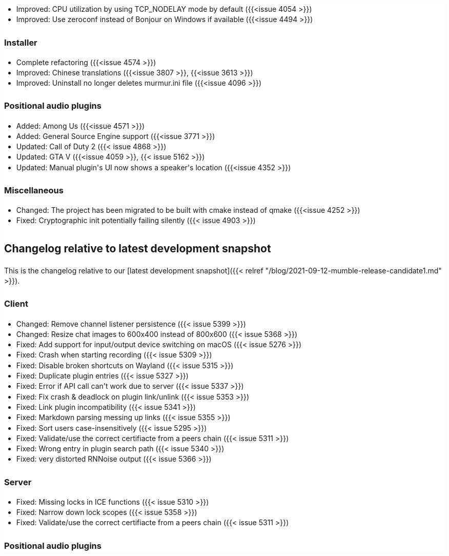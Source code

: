 - Improved: CPU utilization by using TCP_NODELAY mode by default ({{<issue 4054 >}})
- Improved: Use zeroconf instead of Bonjour on Windows if available ({{<issue 4494 >}})

### Installer

- Complete refactoring ({{<issue 4574 >}})
- Improved: Chinese translations ({{<issue 3807 >}}, {{<issue 3613 >}})
- Improved: Uninstall no longer deletes murmur.ini file ({{<issue 4096 >}})

### Positional audio plugins

- Added: Among Us ({{<issue 4571 >}})
- Added: General Source Engine support ({{<issue 3771 >}})
- Updated: Call of Duty 2 ({{< issue 4868 >}})
- Updated: GTA V ({{<issue 4059 >}}, {{< issue 5162 >}})
- Updated: Manual plugin's UI now shows a speaker's location ({{<issue 4352 >}})

### Miscellaneous

- Changed: The project has been migrated to be built with cmake instead of qmake ({{<issue 4252 >}})
- Fixed: Cryptographic init potentially failing silently ({{< issue 4903 >}})

## Changelog relative to latest development snapshot

This is the changelog relative to our [latest
development snapshot]({{< relref "/blog/2021-09-12-mumble-release-candidate1.md" >}}).

### Client

- Changed: Remove channel listener persistence ({{< issue 5399 >}})
- Changed: Resize chat images to 600x400 instead of 800x600 ({{< issue 5368 >}})
- Fixed: Add support for input/output device switching on macOS ({{< issue 5276 >}})
- Fixed: Crash when starting recording ({{< issue 5309 >}})
- Fixed: Disable broken shortcuts on Wayland ({{< issue 5315 >}})
- Fixed: Duplicate plugin entries ({{< issue 5327 >}})
- Fixed: Error if API call can't work due to server ({{< issue 5337 >}})
- Fixed: Fix crash & deadlock on plugin link/unlink ({{< issue 5353 >}})
- Fixed: Link plugin incompatibility ({{< issue 5341 >}})
- Fixed: Markdown parsing messing up links ({{< issue 5355 >}})
- Fixed: Sort users case-insensitively ({{< issue 5295 >}})
- Fixed: Validate/use the correct certifiacte from a peers chain ({{< issue 5311 >}})
- Fixed: Wrong entry in plugin search path ({{< issue 5340 >}})
- Fixed: very distorted RNNoise output ({{< issue 5366 >}})

### Server

- Fixed: Missing locks in ICE functions ({{< issue 5310 >}})
- Fixed: Narrow down lock scopes ({{< issue 5358 >}})
- Fixed: Validate/use the correct certifiacte from a peers chain ({{< issue 5311 >}})

### Positional audio plugins
